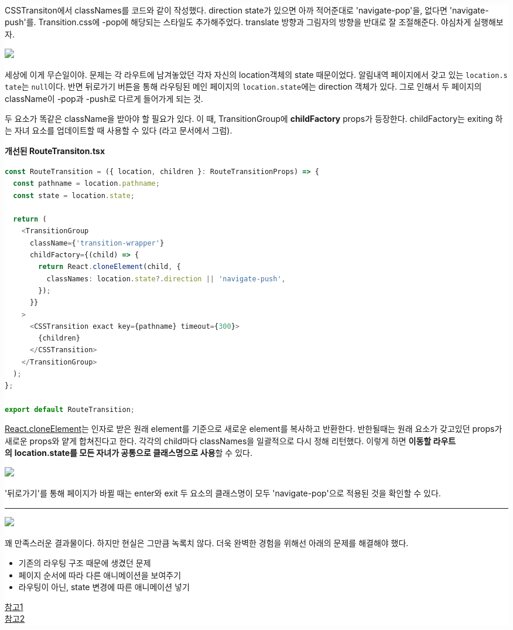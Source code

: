 CSSTransiton에서 classNames를 코드와 같이 작성했다. direction state가 있으면 아까 적어준대로 'navigate-pop'을, 없다면 'navigate-push'를. Transition.css에 -pop에 해당되는 스타일도 추가해주었다. translate 방향과 그림자의 방향을 반대로 잘 조절해준다. 야심차게 실행해보자.

![](https://blog.kakaocdn.net/dna/bqwWBV/btrOCrCwBgn/AAAAAAAAAAAAAAAAAAAAAD5WYpmEu1BhnH1NHw7cDTTjB1nCypmcmGRTu89qDuPT/img.gif?credential=yqXZFxpELC7KVnFOS48ylbz2pIh7yKj8&expires=1759244399&allow_ip=&allow_referer=&signature=ZgVJLrBNR6VsBvQXymE%2BuCeYp2o%3D)

세상에 이게 무슨일이야. 문제는 각 라우트에 남겨놓았던 각자 자신의 location객체의 state 때문이었다. 알림내역 페이지에서 갖고 있는 `location.state`는 `null`이다. 반면 뒤로가기 버튼을 통해 라우팅된 메인 페이지의 `location.state`에는 direction 객체가 있다. 그로 인해서 두 페이지의 className이 -pop과 -push로 다르게 들어가게 되는 것.

  
두 요소가 똑같은 className을 받아야 할 필요가 있다. 이 때, TransitionGroup에 **childFactory** props가 등장한다. childFactory는 exiting 하는 자녀 요소를 업데이트할 때 사용할 수 있다 (라고 문서에서 그럼).  
  

**개선된 RouteTransiton.tsx**

```typescript
const RouteTransition = ({ location, children }: RouteTransitionProps) => {
  const pathname = location.pathname;
  const state = location.state;

  return (
    <TransitionGroup
      className={'transition-wrapper'}
      childFactory={(child) => {
        return React.cloneElement(child, {
          classNames: location.state?.direction || 'navigate-push',
        });
      }}
    >
      <CSSTransition exact key={pathname} timeout={300}>
        {children}
      </CSSTransition>
    </TransitionGroup>
  );
};

export default RouteTransition;
```

  
[React.cloneElement](https://ko.reactjs.org/docs/react-api.html#cloneelement)는 인자로 받은 원래 element를 기준으로 새로운 element를 복사하고 반환한다. 반한될때는 원래 요소가 갖고있던 props가 새로운 props와 얕게 합쳐진다고 한다. 각각의 child마다 classNames을 일괄적으로 다시 정해 리턴했다. 이렇게 하면 **이동할 라우트의** **location.state를 모든 자녀가 공통으로 클래스명으로 사용**할 수 있다.

![](https://blog.kakaocdn.net/dna/brE9Se/btrOCX8I9X2/AAAAAAAAAAAAAAAAAAAAAAoEsp_kgJH0sHEIe-00QN4SxRQWekVfmlQxrVjcQl7a/img.gif?credential=yqXZFxpELC7KVnFOS48ylbz2pIh7yKj8&expires=1759244399&allow_ip=&allow_referer=&signature=ElWT%2F1nMc2WZ%2FXHSA2kfPx2C7TA%3D)

'뒤로가기'를 통해 페이지가 바뀔 때는 enter와 exit 두 요소의 클래스명이 모두 'navigate-pop'으로 적용된 것을 확인할 수 있다.

---

![](https://blog.kakaocdn.net/dna/c17nkP/btrOFeajYwl/AAAAAAAAAAAAAAAAAAAAAFdQPU8BTufPtlG2p2Aj2TcQW401sB0xvYAaV9NPVwxy/img.gif?credential=yqXZFxpELC7KVnFOS48ylbz2pIh7yKj8&expires=1759244399&allow_ip=&allow_referer=&signature=b98jbOZvV2pQdIDXwahSVbkhzZg%3D)

꽤 만족스러운 결과물이다. 하지만 현실은 그만큼 녹록치 않다. 더욱 완벽한 경험을 위해선 아래의 문제를 해결해야 했다.
- 기존의 라우팅 구조 때문에 생겼던 문제
- 페이지 순서에 따라 다른 애니메이션을 보여주기
- 라우팅이 아닌, state 변경에 따른 애니메이션 넣기
  
[참고1](https://13akstjq.github.io/react/2019/11/08/React-Transition-Group-%EC%99%84%EB%B2%BD-%EC%A0%95%EB%A6%AC%ED%95%98%EA%B8%B0.html)  
[참고2](https://devnm.tistory.com/10?category=1258200)